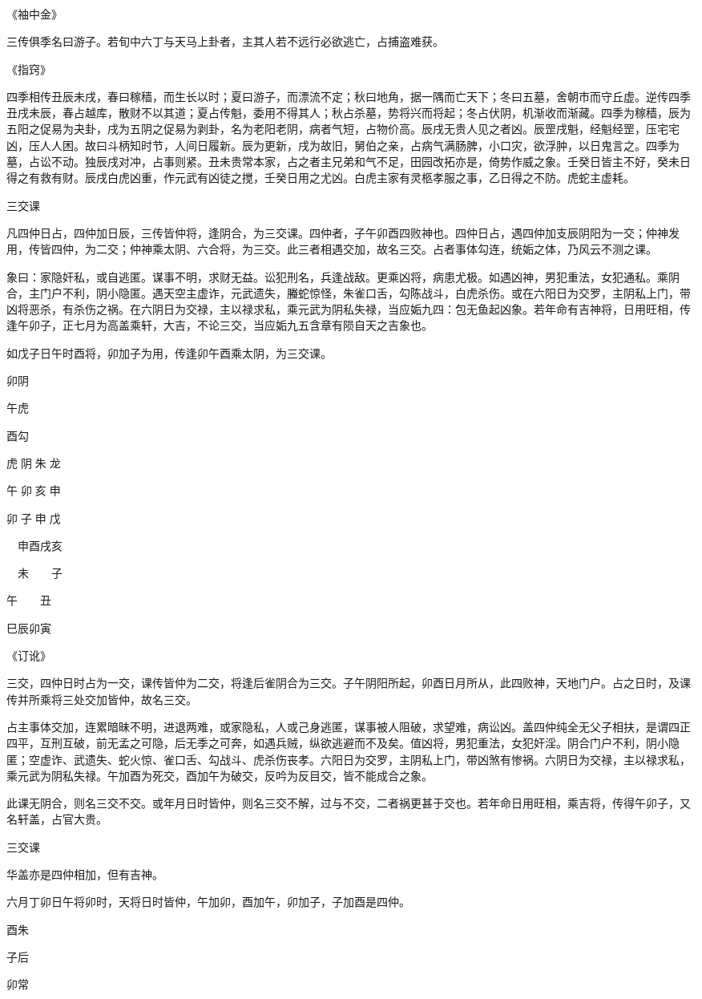 《袖中金》

三传俱季名曰游子。若旬中六丁与天马上卦者，主其人若不远行必欲逃亡，占捕盗难获。

《指窍》

四季相传丑辰未戌，春曰稼穑，而生长以时；夏曰游子，而漂流不定；秋曰地角，据一隅而亡天下；冬曰五墓，舍朝市而守丘虚。逆传四季丑戌未辰，春占越库，散财不以其道；夏占传魁，委用不得其人；秋占杀墓，势将兴而将起；冬占伏阴，机渐收而渐藏。四季为稼穑，辰为五阳之促易为夬卦，戌为五阴之促易为剥卦，名为老阳老阴，病者气短，占物价高。辰戌无贵人见之者凶。辰罡戌魁，经魁经罡，压宅宅凶，压人人困。故曰斗柄知时节，人间日履新。辰为更新，戌为故旧，舅伯之亲，占病气满肠脾，小口灾，欲浮肿，以日鬼言之。四季为墓，占讼不动。独辰戌对冲，占事则紧。丑未贵常本家，占之者主兄弟和气不足，田园改拓亦是，倚势作威之象。壬癸日皆主不好，癸未日得之有救有财。辰戌白虎凶重，作元武有凶徒之搅，壬癸日用之尤凶。白虎主家有灵柩孝服之事，乙日得之不防。虎蛇主虚耗。

三交课

凡四仲日占，四仲加日辰，三传皆仲将，逢阴合，为三交课。四仲者，子午卯酉四败神也。四仲日占，遇四仲加支辰阴阳为一交；仲神发用，传皆四仲，为二交；仲神乘太阴、六合将，为三交。此三者相遇交加，故名三交。占者事体勾连，统姤之体，乃风云不测之课。

象曰：家隐奸私，或自逃匿。谋事不明，求财无益。讼犯刑名，兵逢战敌。更乘凶将，病患尤极。如遇凶神，男犯重法，女犯通私。乘阴合，主门户不利，阴小隐匿。遇天空主虚诈，元武遗失，螣蛇惊怪，朱雀口舌，勾陈战斗，白虎杀伤。或在六阳日为交罗，主阴私上门，带凶将恶杀，有杀伤之祸。在六阴日为交禄，主以禄求私，乘元武为阴私失禄，当应姤九四：包无鱼起凶象。若年命有吉神将，日用旺相，传逢午卯子，正七月为高盖乘轩，大吉，不论三交，当应姤九五含章有陨自天之吉象也。

如戊子日午时酉将，卯加子为用，传逢卯午酉乘太阴，为三交课。

卯阴

午虎

酉勾

虎 阴 朱 龙

午 卯 亥 申

卯 子 申 戊

 　申酉戌亥

 　未　　子

 午　　丑

 巳辰卯寅

《订讹》

三交，四仲日时占为一交，课传皆仲为二交，将逢后雀阴合为三交。子午阴阳所起，卯酉日月所从，此四败神，天地门户。占之日时，及课传并所乘将三处交加皆仲，故名三交。

占主事体交加，连累暗昧不明，进退两难，或家隐私，人或己身逃匿，谋事被人阻破，求望难，病讼凶。盖四仲纯全无父子相扶，是谓四正四平，互刑互破，前无孟之可隐，后无季之可奔，如遇兵贼，纵欲逃避而不及矣。值凶将，男犯重法，女犯奸淫。阴合门户不利，阴小隐匿；空虚诈、武遗失、蛇火惊、雀口舌、勾战斗、虎杀伤丧孝。六阳日为交罗，主阴私上门，带凶煞有惨祸。六阴日为交禄，主以禄求私，乘元武为阴私失禄。午加酉为死交，酉加午为破交，反吟为反目交，皆不能成合之象。

此课无阴合，则名三交不交。或年月日时皆仲，则名三交不解，过与不交，二者祸更甚于交也。若年命日用旺相，乘吉将，传得午卯子，又名轩盖，占官大贵。

三交课

华盖亦是四仲相加，但有吉神。

六月丁卯日午将卯时，天将日时皆仲，午加卯，酉加午，卯加子，子加酉是四仲。

酉朱

子后

卯常
